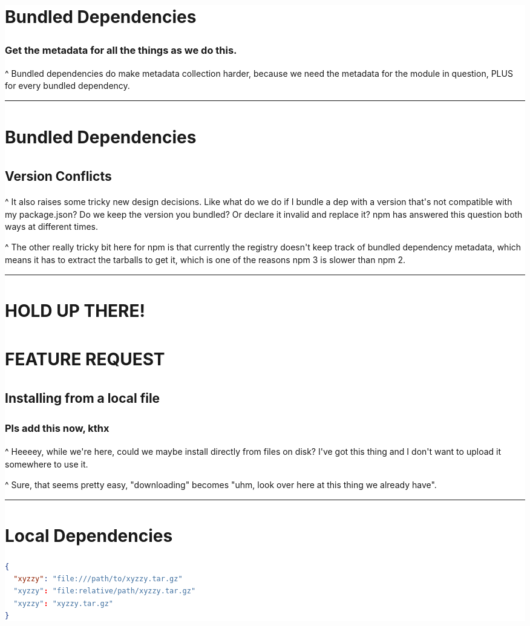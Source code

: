 
# Bundled Dependencies

### Get the metadata for all the things as we do this.

^ Bundled dependencies do make metadata collection harder, because we need the metadata for the module in question, PLUS for every bundled dependency.

---

# Bundled Dependencies

## Version Conflicts

^ It also raises some tricky new design decisions. Like what do we do if I bundle a dep with a version that's not compatible with my package.json? Do we keep the version you bundled? Or declare it invalid and replace it? npm has answered this question both ways at different times.

^ The other really tricky bit here for npm is that currently the registry doesn't keep track of bundled dependency metadata, which means it has to extract the tarballs to get it, which is one of the reasons npm 3 is slower than npm 2.

---

# HOLD UP THERE!
# FEATURE REQUEST
## Installing from a local file
### Pls add this now, kthx

^ Heeeey, while we're here, could we maybe install directly from files on disk? I've got this thing and I don't want to upload it somewhere to use it.

^ Sure, that seems pretty easy, "downloading" becomes "uhm, look over here at this thing we already have".

---

# Local Dependencies

```json
{
  "xyzzy": "file:///path/to/xyzzy.tar.gz"
  "xyzzy": "file:relative/path/xyzzy.tar.gz"
  "xyzzy": "xyzzy.tar.gz"
}
```
